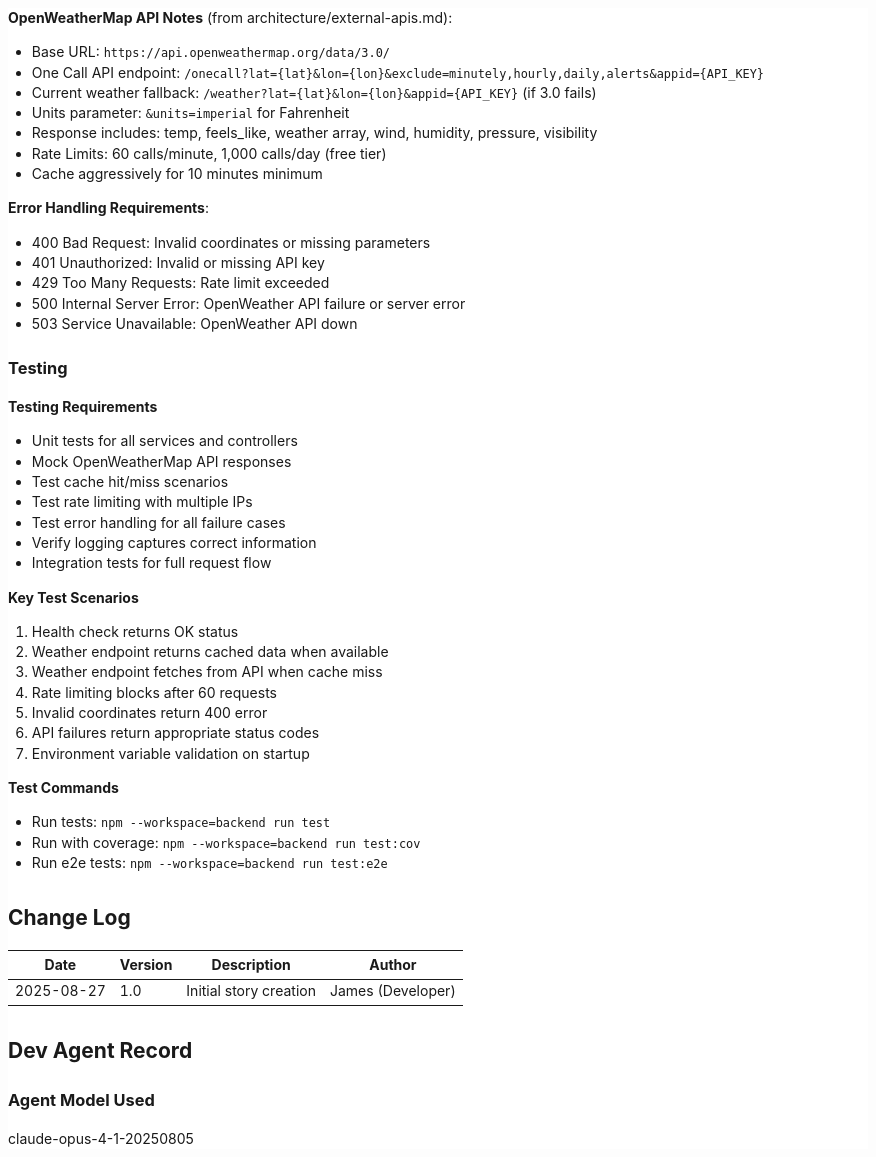 **OpenWeatherMap API Notes** (from architecture/external-apis.md):
- Base URL: `https://api.openweathermap.org/data/3.0/`
- One Call API endpoint: `/onecall?lat={lat}&lon={lon}&exclude=minutely,hourly,daily,alerts&appid={API_KEY}`
- Current weather fallback: `/weather?lat={lat}&lon={lon}&appid={API_KEY}` (if 3.0 fails)
- Units parameter: `&units=imperial` for Fahrenheit
- Response includes: temp, feels_like, weather array, wind, humidity, pressure, visibility
- Rate Limits: 60 calls/minute, 1,000 calls/day (free tier)
- Cache aggressively for 10 minutes minimum

**Error Handling Requirements**:
- 400 Bad Request: Invalid coordinates or missing parameters
- 401 Unauthorized: Invalid or missing API key
- 429 Too Many Requests: Rate limit exceeded
- 500 Internal Server Error: OpenWeather API failure or server error
- 503 Service Unavailable: OpenWeather API down

### Testing

**Testing Requirements**
- Unit tests for all services and controllers
- Mock OpenWeatherMap API responses
- Test cache hit/miss scenarios
- Test rate limiting with multiple IPs
- Test error handling for all failure cases
- Verify logging captures correct information
- Integration tests for full request flow

**Key Test Scenarios**
1. Health check returns OK status
2. Weather endpoint returns cached data when available
3. Weather endpoint fetches from API when cache miss
4. Rate limiting blocks after 60 requests
5. Invalid coordinates return 400 error
6. API failures return appropriate status codes
7. Environment variable validation on startup

**Test Commands**
- Run tests: `npm --workspace=backend run test`
- Run with coverage: `npm --workspace=backend run test:cov`
- Run e2e tests: `npm --workspace=backend run test:e2e`

## Change Log

| Date | Version | Description | Author |
|------|---------|-------------|--------|
| 2025-08-27 | 1.0 | Initial story creation | James (Developer) |

## Dev Agent Record

### Agent Model Used
claude-opus-4-1-20250805
